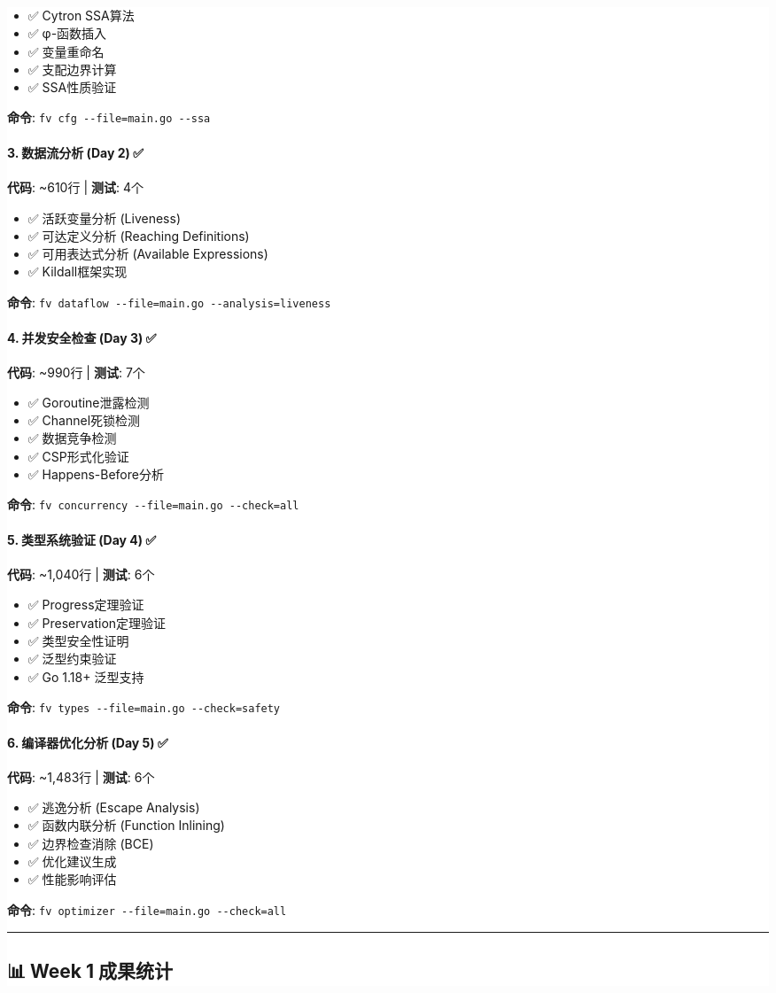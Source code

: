 - ✅ Cytron SSA算法
- ✅ φ-函数插入
- ✅ 变量重命名
- ✅ 支配边界计算
- ✅ SSA性质验证

**命令**: `fv cfg --file=main.go --ssa`

#### 3. 数据流分析 (Day 2) ✅

**代码**: ~610行 | **测试**: 4个

- ✅ 活跃变量分析 (Liveness)
- ✅ 可达定义分析 (Reaching Definitions)
- ✅ 可用表达式分析 (Available Expressions)
- ✅ Kildall框架实现

**命令**: `fv dataflow --file=main.go --analysis=liveness`

#### 4. 并发安全检查 (Day 3) ✅

**代码**: ~990行 | **测试**: 7个

- ✅ Goroutine泄露检测
- ✅ Channel死锁检测
- ✅ 数据竞争检测
- ✅ CSP形式化验证
- ✅ Happens-Before分析

**命令**: `fv concurrency --file=main.go --check=all`

#### 5. 类型系统验证 (Day 4) ✅

**代码**: ~1,040行 | **测试**: 6个

- ✅ Progress定理验证
- ✅ Preservation定理验证
- ✅ 类型安全性证明
- ✅ 泛型约束验证
- ✅ Go 1.18+ 泛型支持

**命令**: `fv types --file=main.go --check=safety`

#### 6. 编译器优化分析 (Day 5) ✅

**代码**: ~1,483行 | **测试**: 6个

- ✅ 逃逸分析 (Escape Analysis)
- ✅ 函数内联分析 (Function Inlining)
- ✅ 边界检查消除 (BCE)
- ✅ 优化建议生成
- ✅ 性能影响评估

**命令**: `fv optimizer --file=main.go --check=all`

---

## 📊 Week 1 成果统计
